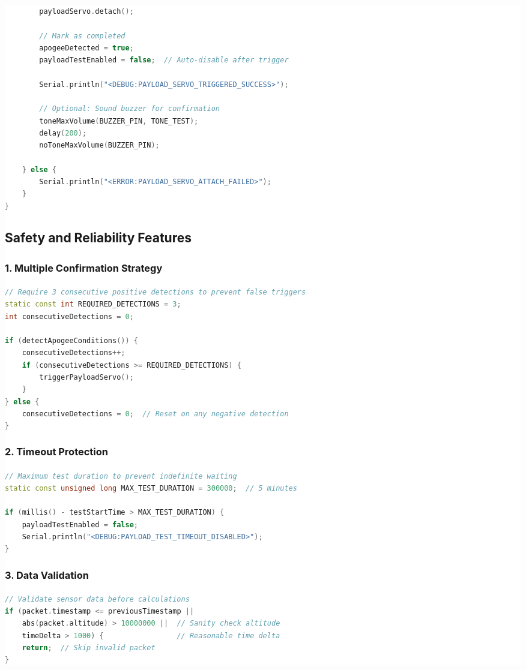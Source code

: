 ```cpp
        payloadServo.detach();
        
        // Mark as completed
        apogeeDetected = true;
        payloadTestEnabled = false;  // Auto-disable after trigger
        
        Serial.println("<DEBUG:PAYLOAD_SERVO_TRIGGERED_SUCCESS>");
        
        // Optional: Sound buzzer for confirmation
        toneMaxVolume(BUZZER_PIN, TONE_TEST);
        delay(200);
        noToneMaxVolume(BUZZER_PIN);
        
    } else {
        Serial.println("<ERROR:PAYLOAD_SERVO_ATTACH_FAILED>");
    }
}
```

## Safety and Reliability Features

### 1. Multiple Confirmation Strategy
```cpp
// Require 3 consecutive positive detections to prevent false triggers
static const int REQUIRED_DETECTIONS = 3;
int consecutiveDetections = 0;

if (detectApogeeConditions()) {
    consecutiveDetections++;
    if (consecutiveDetections >= REQUIRED_DETECTIONS) {
        triggerPayloadServo();
    }
} else {
    consecutiveDetections = 0;  // Reset on any negative detection
}
```

### 2. Timeout Protection
```cpp
// Maximum test duration to prevent indefinite waiting
static const unsigned long MAX_TEST_DURATION = 300000;  // 5 minutes

if (millis() - testStartTime > MAX_TEST_DURATION) {
    payloadTestEnabled = false;
    Serial.println("<DEBUG:PAYLOAD_TEST_TIMEOUT_DISABLED>");
}
```

### 3. Data Validation
```cpp
// Validate sensor data before calculations
if (packet.timestamp <= previousTimestamp || 
    abs(packet.altitude) > 10000000 ||  // Sanity check altitude
    timeDelta > 1000) {                 // Reasonable time delta
    return;  // Skip invalid packet
}
```
